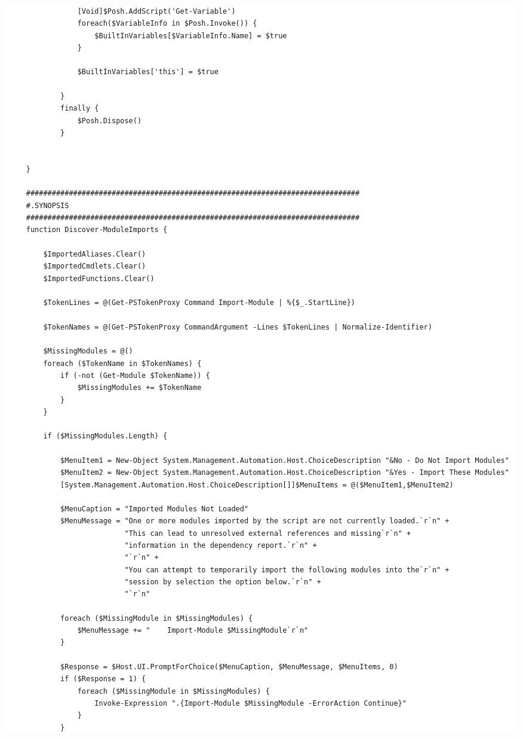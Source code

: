                      [Void]$Posh.AddScript('Get-Variable')
                     foreach($VariableInfo in $Posh.Invoke()) {
                         $BuiltInVariables[$VariableInfo.Name] = $true
                     }
                     
                     $BuiltInVariables['this'] = $true
                     
                 }
                 finally {
                     $Posh.Dispose()
                 }
                 
             
         }
 
         ##############################################################################
         #.SYNOPSIS
         ##############################################################################
         function Discover-ModuleImports {
 
             $ImportedAliases.Clear()
             $ImportedCmdlets.Clear()
             $ImportedFunctions.Clear()
 
             $TokenLines = @(Get-PSTokenProxy Command Import-Module | %{$_.StartLine})
             
             $TokenNames = @(Get-PSTokenProxy CommandArgument -Lines $TokenLines | Normalize-Identifier)
 
             $MissingModules = @()
             foreach ($TokenName in $TokenNames) {
                 if (-not (Get-Module $TokenName)) {
                     $MissingModules += $TokenName
                 }
             }
             
             if ($MissingModules.Length) {
                 
                 $MenuItem1 = New-Object System.Management.Automation.Host.ChoiceDescription "&No - Do Not Import Modules"
                 $MenuItem2 = New-Object System.Management.Automation.Host.ChoiceDescription "&Yes - Import These Modules"
                 [System.Management.Automation.Host.ChoiceDescription[]]$MenuItems = @($MenuItem1,$MenuItem2)
                 
                 $MenuCaption = "Imported Modules Not Loaded"
                 $MenuMessage = "One or more modules imported by the script are not currently loaded.`r`n" +
                                "This can lead to unresolved external references and missing`r`n" +
                                "information in the dependency report.`r`n" +
                                "`r`n" +
                                "You can attempt to temporarily import the following modules into the`r`n" +
                                "session by selection the option below.`r`n" +
                                "`r`n"
 
                 foreach ($MissingModule in $MissingModules) {
                     $MenuMessage += "    Import-Module $MissingModule`r`n"
                 }
 
                 $Response = $Host.UI.PromptForChoice($MenuCaption, $MenuMessage, $MenuItems, 0)
                 if ($Response = 1) {
                     foreach ($MissingModule in $MissingModules) {
                         Invoke-Expression ".{Import-Module $MissingModule -ErrorAction Continue}"
                     }
                 }
                 